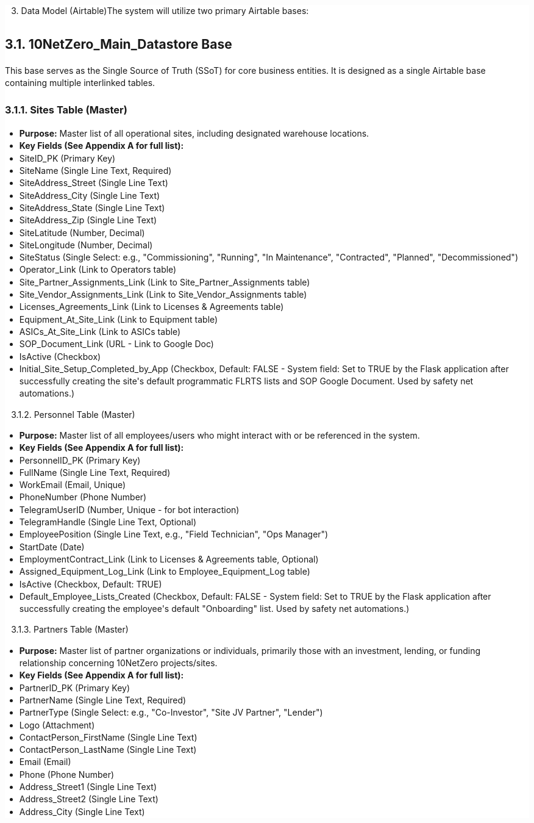 ⠀3. Data Model (Airtable)The system will utilize two primary Airtable bases:
## 3.1. 10NetZero_Main_Datastore Base
This base serves as the Single Source of Truth (SSoT) for core business entities. It is designed as a single Airtable base containing multiple interlinked tables.
### 3.1.1. Sites Table (Master)
* **Purpose:** Master list of all operational sites, including designated warehouse locations.
* **Key Fields (See Appendix A for full list):**
* SiteID_PK (Primary Key)
* SiteName (Single Line Text, Required)
* SiteAddress_Street (Single Line Text)
* SiteAddress_City (Single Line Text)
* SiteAddress_State (Single Line Text)
* SiteAddress_Zip (Single Line Text)
* SiteLatitude (Number, Decimal)
* SiteLongitude (Number, Decimal)
* SiteStatus (Single Select: e.g., "Commissioning", "Running", "In Maintenance", "Contracted", "Planned", "Decommissioned")
* Operator_Link (Link to Operators table)
* Site_Partner_Assignments_Link (Link to Site_Partner_Assignments table)
* Site_Vendor_Assignments_Link (Link to Site_Vendor_Assignments table)
* Licenses_Agreements_Link (Link to Licenses & Agreements table)
* Equipment_At_Site_Link (Link to Equipment table)
* ASICs_At_Site_Link (Link to ASICs table)
* SOP_Document_Link (URL - Link to Google Doc)
* IsActive (Checkbox)
* Initial_Site_Setup_Completed_by_App (Checkbox, Default: FALSE - System field: Set to TRUE by the Flask application after successfully creating the site's default programmatic FLRTS lists and SOP Google Document. Used by safety net automations.)

⠀3.1.2. Personnel Table (Master)
* **Purpose:** Master list of all employees/users who might interact with or be referenced in the system.
* **Key Fields (See Appendix A for full list):**
* PersonnelID_PK (Primary Key)
* FullName (Single Line Text, Required)
* WorkEmail (Email, Unique)
* PhoneNumber (Phone Number)
* TelegramUserID (Number, Unique - for bot interaction)
* TelegramHandle (Single Line Text, Optional)
* EmployeePosition (Single Line Text, e.g., "Field Technician", "Ops Manager")
* StartDate (Date)
* EmploymentContract_Link (Link to Licenses & Agreements table, Optional)
* Assigned_Equipment_Log_Link (Link to Employee_Equipment_Log table)
* IsActive (Checkbox, Default: TRUE)
* Default_Employee_Lists_Created (Checkbox, Default: FALSE - System field: Set to TRUE by the Flask application after successfully creating the employee's default "Onboarding" list. Used by safety net automations.)

⠀3.1.3. Partners Table (Master)
* **Purpose:** Master list of partner organizations or individuals, primarily those with an investment, lending, or funding relationship concerning 10NetZero projects/sites.
* **Key Fields (See Appendix A for full list):**
* PartnerID_PK (Primary Key)
* PartnerName (Single Line Text, Required)
* PartnerType (Single Select: e.g., "Co-Investor", "Site JV Partner", "Lender")
* Logo (Attachment)
* ContactPerson_FirstName (Single Line Text)
* ContactPerson_LastName (Single Line Text)
* Email (Email)
* Phone (Phone Number)
* Address_Street1 (Single Line Text)
* Address_Street2 (Single Line Text)
* Address_City (Single Line Text)
